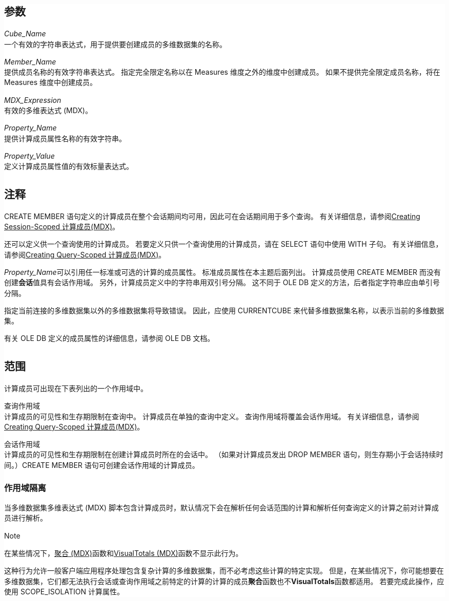 ## <a name="arguments"></a>参数  
 *Cube_Name*  
 一个有效的字符串表达式，用于提供要创建成员的多维数据集的名称。  
  
 *Member_Name*  
 提供成员名称的有效字符串表达式。 指定完全限定名称以在 Measures 维度之外的维度中创建成员。 如果不提供完全限定成员名称，将在 Measures 维度中创建成员。  
  
 *MDX_Expression*  
 有效的多维表达式 (MDX)。  
  
 *Property_Name*  
 提供计算成员属性名称的有效字符串。  
  
 *Property_Value*  
 定义计算成员属性值的有效标量表达式。  
  
## <a name="remarks"></a>注释  
 CREATE MEMBER 语句定义的计算成员在整个会话期间均可用，因此可在会话期间用于多个查询。 有关详细信息，请参阅[Creating Session-Scoped 计算成员&#40;MDX&#41;](../analysis-services/multidimensional-models/mdx/mdx-calculated-members-session-scoped-calculated-members.md)。  
  
 还可以定义供一个查询使用的计算成员。 若要定义只供一个查询使用的计算成员，请在 SELECT 语句中使用 WITH 子句。 有关详细信息，请参阅[Creating Query-Scoped 计算成员&#40;MDX&#41;](../analysis-services/multidimensional-models/mdx/mdx-calculated-members-query-scoped-calculated-members.md)。  
  
 *Property_Name*可以引用任一标准或可选的计算的成员属性。 标准成员属性在本主题后面列出。 计算成员使用 CREATE MEMBER 而没有创建**会话**值具有会话作用域。 另外，计算成员定义中的字符串用双引号分隔。 这不同于 OLE DB 定义的方法，后者指定字符串应由单引号分隔。  
  
 指定当前连接的多维数据集以外的多维数据集将导致错误。 因此，应使用 CURRENTCUBE 来代替多维数据集名称，以表示当前的多维数据集。  
  
 有关 OLE DB 定义的成员属性的详细信息，请参阅 OLE DB 文档。  
  
## <a name="scope"></a>范围  
 计算成员可出现在下表列出的一个作用域中。  
  
 查询作用域  
 计算成员的可见性和生存期限制在查询中。 计算成员在单独的查询中定义。 查询作用域将覆盖会话作用域。 有关详细信息，请参阅[Creating Query-Scoped 计算成员&#40;MDX&#41;](../analysis-services/multidimensional-models/mdx/mdx-calculated-members-query-scoped-calculated-members.md)。  
  
 会话作用域  
 计算成员的可见性和生存期限制在创建计算成员时所在的会话中。 （如果对计算成员发出 DROP MEMBER 语句，则生存期小于会话持续时间。）CREATE MEMBER 语句可创建会话作用域的计算成员。  
  
### <a name="scope-isolation"></a>作用域隔离  
 当多维数据集多维表达式 (MDX) 脚本包含计算成员时，默认情况下会在解析任何会话范围的计算和解析任何查询定义的计算之前对计算成员进行解析。  
  
> [!NOTE]  
>  在某些情况下，[聚合 (MDX)](../mdx/aggregate-mdx.md)函数和[VisualTotals (MDX)](../mdx/visualtotals-mdx.md)函数不显示此行为。  
  
 这种行为允许一般客户端应用程序处理包含复杂计算的多维数据集，而不必考虑这些计算的特定实现。 但是，在某些情况下，你可能想要在多维数据集，它们都无法执行会话或查询作用域之前特定的计算的计算的成员**聚合**函数也不**VisualTotals**函数都适用。 若要完成此操作，应使用 SCOPE_ISOLATION 计算属性。  
  